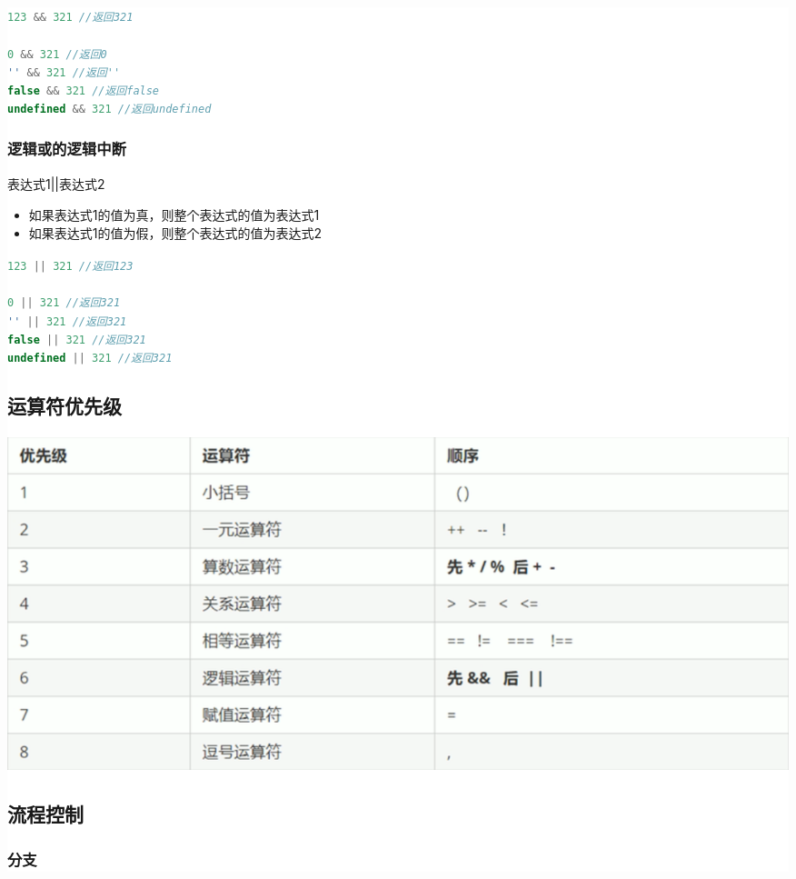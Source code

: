 ```js
123 && 321 //返回321

0 && 321 //返回0
'' && 321 //返回''
false && 321 //返回false
undefined && 321 //返回undefined
```

### 逻辑或的逻辑中断

表达式1||表达式2  

- 如果表达式1的值为真，则整个表达式的值为表达式1
- 如果表达式1的值为假，则整个表达式的值为表达式2

```js
123 || 321 //返回123

0 || 321 //返回321
'' || 321 //返回321
false || 321 //返回321
undefined || 321 //返回321
```

## 运算符优先级

![](./images/JavaScript基础知识复习笔记/2022-06-26-04-17-35.png)

## 流程控制

### 分支
